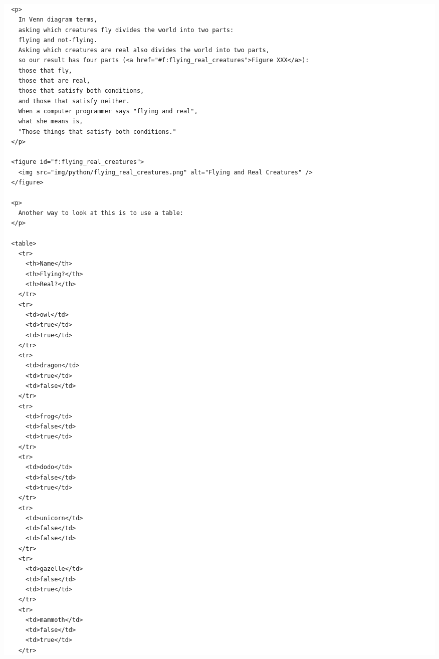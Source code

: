       <p>
        In Venn diagram terms,
        asking which creatures fly divides the world into two parts:
        flying and not-flying.
        Asking which creatures are real also divides the world into two parts,
        so our result has four parts (<a href="#f:flying_real_creatures">Figure XXX</a>):
        those that fly,
        those that are real,
        those that satisfy both conditions,
        and those that satisfy neither.
        When a computer programmer says "flying and real",
        what she means is,
        "Those things that satisfy both conditions."
      </p>

      <figure id="f:flying_real_creatures">
        <img src="img/python/flying_real_creatures.png" alt="Flying and Real Creatures" />
      </figure>

      <p>
        Another way to look at this is to use a table:
      </p>

      <table>
        <tr>
          <th>Name</th>
          <th>Flying?</th>
          <th>Real?</th>
        </tr>
        <tr>
          <td>owl</td>
          <td>true</td>
          <td>true</td>
        </tr>
        <tr>
          <td>dragon</td>
          <td>true</td>
          <td>false</td>
        </tr>
        <tr>
          <td>frog</td>
          <td>false</td>
          <td>true</td>
        </tr>
        <tr>
          <td>dodo</td>
          <td>false</td>
          <td>true</td>
        </tr>
        <tr>
          <td>unicorn</td>
          <td>false</td>
          <td>false</td>
        </tr>
        <tr>
          <td>gazelle</td>
          <td>false</td>
          <td>true</td>
        </tr>
        <tr>
          <td>mammoth</td>
          <td>false</td>
          <td>true</td>
        </tr>
